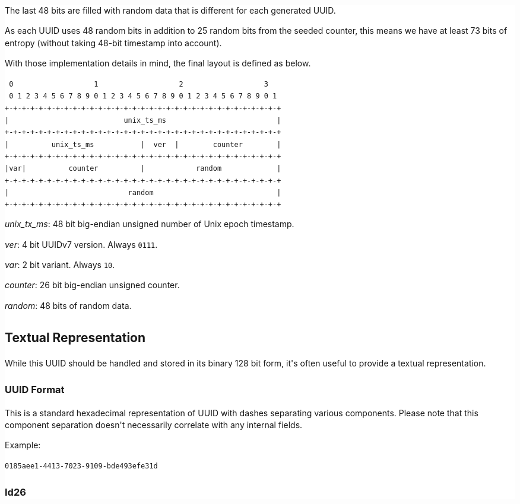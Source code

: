 The last 48 bits are filled with random data that is different for each
generated UUID.

As each UUID uses 48 random bits in addition to 25 random bits from the seeded
counter, this means we have at least 73 bits of entropy (without taking 48-bit
timestamp into account).

With those implementation details in mind, the final layout is defined as below.

     0                   1                   2                   3
     0 1 2 3 4 5 6 7 8 9 0 1 2 3 4 5 6 7 8 9 0 1 2 3 4 5 6 7 8 9 0 1
    +-+-+-+-+-+-+-+-+-+-+-+-+-+-+-+-+-+-+-+-+-+-+-+-+-+-+-+-+-+-+-+-+
    |                           unix_ts_ms                          |
    +-+-+-+-+-+-+-+-+-+-+-+-+-+-+-+-+-+-+-+-+-+-+-+-+-+-+-+-+-+-+-+-+
    |          unix_ts_ms           |  ver  |        counter        |
    +-+-+-+-+-+-+-+-+-+-+-+-+-+-+-+-+-+-+-+-+-+-+-+-+-+-+-+-+-+-+-+-+
    |var|          counter          |            random             |
    +-+-+-+-+-+-+-+-+-+-+-+-+-+-+-+-+-+-+-+-+-+-+-+-+-+-+-+-+-+-+-+-+
    |                            random                             |
    +-+-+-+-+-+-+-+-+-+-+-+-+-+-+-+-+-+-+-+-+-+-+-+-+-+-+-+-+-+-+-+-+

*unix_tx_ms*:
48 bit big-endian unsigned number of Unix epoch timestamp.

*ver*:
4 bit UUIDv7 version. Always `0111`.

*var*:
2 bit variant. Always `10`.

*counter*:
26 bit big-endian unsigned counter.

*random*:
48 bits of random data.


## Textual Representation

While this UUID should be handled and stored in its binary 128 bit form, it's
often useful to provide a textual representation.


### UUID Format

This is a standard hexadecimal representation of UUID with dashes separating
various components. Please note that this component separation doesn't
necessarily correlate with any internal fields.

Example:

    0185aee1-4413-7023-9109-bde493efe31d


### Id26
